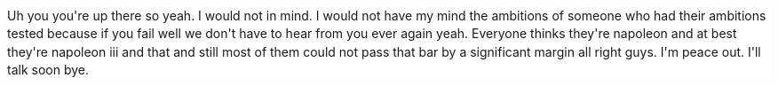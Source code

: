 Uh you you're up there so yeah. I would not in mind. I would not have my mind the ambitions of someone who had their ambitions tested because if you fail well we don't have to hear from you ever again yeah. Everyone thinks they're napoleon and at best they're napoleon iii and that and still most of them could not pass that bar by a significant margin all right guys. I'm peace out. I'll talk soon bye.


